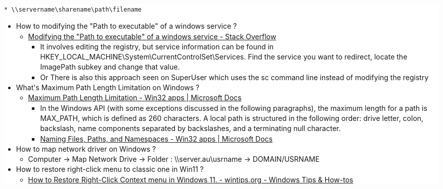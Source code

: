     * \\servername\sharename\path\filename
* How to modifying the "Path to executable" of a windows service ?
    * [Modifying the "Path to executable" of a windows service - Stack Overflow](https://stackoverflow.com/questions/7190480/modifying-the-path-to-executable-of-a-windows-service)
      * It involves editing the registry, but service information can be found in HKEY_LOCAL_MACHINE\System\CurrentControlSet\Services. Find the service you want to redirect, locate the ImagePath subkey and change that value.
      * Or There is also this approach seen on SuperUser which uses the sc command line instead of modifying the registry
* What's Maximum Path Length Limitation on Windows ?
    * [Maximum Path Length Limitation - Win32 apps | Microsoft Docs](https://docs.microsoft.com/en-us/windows/win32/fileio/maximum-file-path-limitation?tabs=cmd)
      * In the Windows API (with some exceptions discussed in the following paragraphs), the maximum length for a path is MAX_PATH, which is defined as 260 characters. A local path is structured in the following order: drive letter, colon, backslash, name components separated by backslashes, and a terminating null character. 
      * [Naming Files, Paths, and Namespaces - Win32 apps | Microsoft Docs](https://docs.microsoft.com/en-us/windows/win32/fileio/naming-a-file)
* How to map network driver on Windows ?
  * Computer -> Map Network Drive -> Folder : \\\server.au\usrname  -> DOMAIN/USRNAME
* How to restore right-click menu to classic one in Win11 ?
  * [How to Restore Right-Click Context menu in Windows 11. - wintips.org - Windows Tips & How-tos](https://www.wintips.org/how-to-restore-right-click-context-menu-in-windows-11/)
